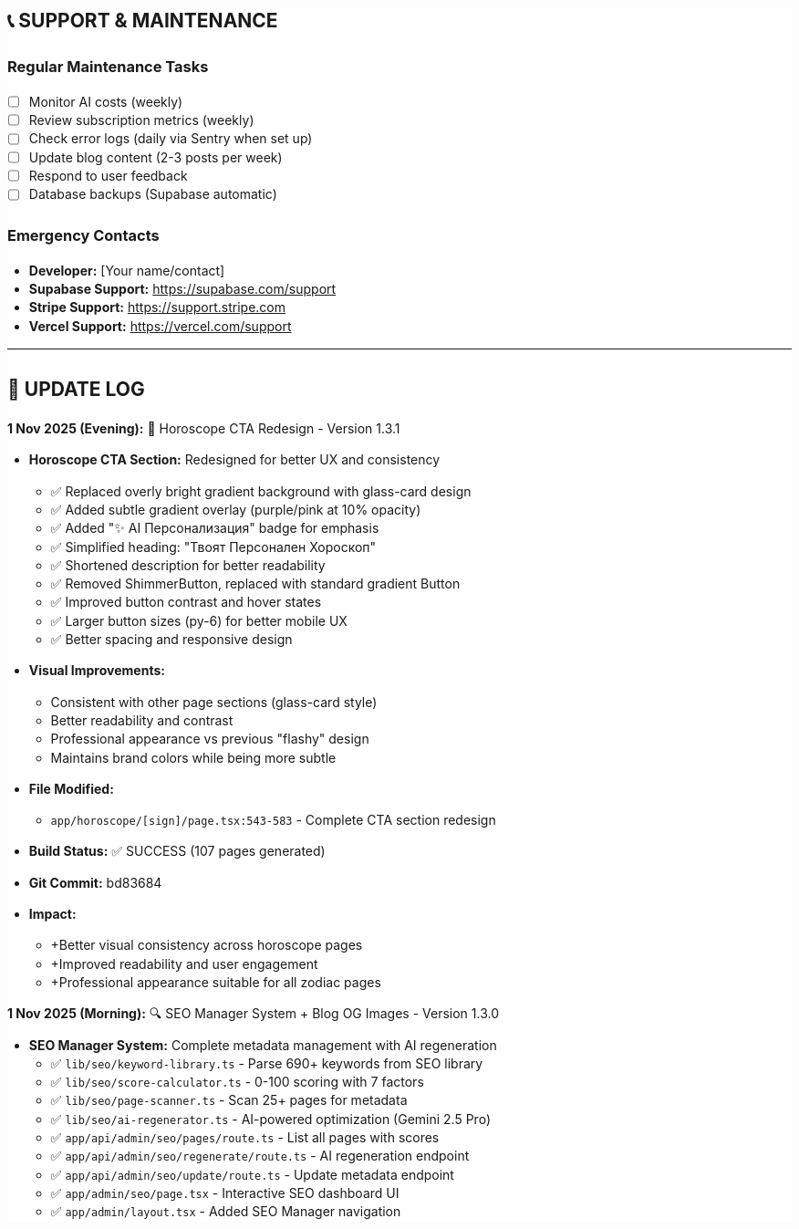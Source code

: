
## 📞 SUPPORT & MAINTENANCE

### Regular Maintenance Tasks
- [ ] Monitor AI costs (weekly)
- [ ] Review subscription metrics (weekly)
- [ ] Check error logs (daily via Sentry when set up)
- [ ] Update blog content (2-3 posts per week)
- [ ] Respond to user feedback
- [ ] Database backups (Supabase automatic)

### Emergency Contacts
- **Developer:** [Your name/contact]
- **Supabase Support:** https://supabase.com/support
- **Stripe Support:** https://support.stripe.com
- **Vercel Support:** https://vercel.com/support

---

## 🔄 UPDATE LOG

**1 Nov 2025 (Evening):** 🎨 Horoscope CTA Redesign - Version 1.3.1
- **Horoscope CTA Section:** Redesigned for better UX and consistency
  - ✅ Replaced overly bright gradient background with glass-card design
  - ✅ Added subtle gradient overlay (purple/pink at 10% opacity)
  - ✅ Added "✨ AI Персонализация" badge for emphasis
  - ✅ Simplified heading: "Твоят Персонален Хороскоп"
  - ✅ Shortened description for better readability
  - ✅ Removed ShimmerButton, replaced with standard gradient Button
  - ✅ Improved button contrast and hover states
  - ✅ Larger button sizes (py-6) for better mobile UX
  - ✅ Better spacing and responsive design

- **Visual Improvements:**
  - Consistent with other page sections (glass-card style)
  - Better readability and contrast
  - Professional appearance vs previous "flashy" design
  - Maintains brand colors while being more subtle

- **File Modified:**
  - `app/horoscope/[sign]/page.tsx:543-583` - Complete CTA section redesign

- **Build Status:** ✅ SUCCESS (107 pages generated)
- **Git Commit:** bd83684
- **Impact:**
  - +Better visual consistency across horoscope pages
  - +Improved readability and user engagement
  - +Professional appearance suitable for all zodiac pages

**1 Nov 2025 (Morning):** 🔍 SEO Manager System + Blog OG Images - Version 1.3.0
- **SEO Manager System:** Complete metadata management with AI regeneration
  - ✅ `lib/seo/keyword-library.ts` - Parse 690+ keywords from SEO library
  - ✅ `lib/seo/score-calculator.ts` - 0-100 scoring with 7 factors
  - ✅ `lib/seo/page-scanner.ts` - Scan 25+ pages for metadata
  - ✅ `lib/seo/ai-regenerator.ts` - AI-powered optimization (Gemini 2.5 Pro)
  - ✅ `app/api/admin/seo/pages/route.ts` - List all pages with scores
  - ✅ `app/api/admin/seo/regenerate/route.ts` - AI regeneration endpoint
  - ✅ `app/api/admin/seo/update/route.ts` - Update metadata endpoint
  - ✅ `app/admin/seo/page.tsx` - Interactive SEO dashboard UI
  - ✅ `app/admin/layout.tsx` - Added SEO Manager navigation
